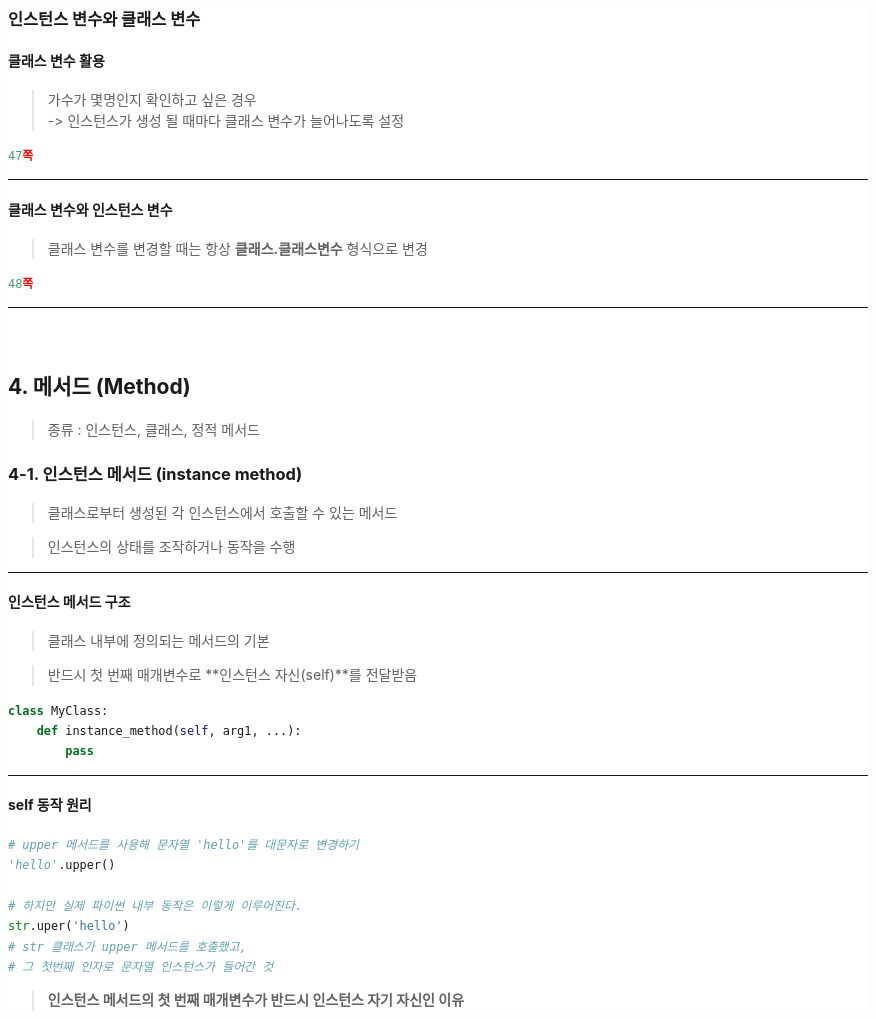 ### **인스턴스 변수와 클래스 변수**

#### **클래스 변수 활용**
> 가수가 몇명인지 확인하고 싶은 경우  
-> 인스턴스가 생성 될 때마다 클래스 변수가 늘어나도록 설정

```python
47쪽

```
---

#### **클래스 변수와 인스턴스 변수**
> 클래스 변수를 변경할 때는 항상 **클래스.클래스변수** 형식으로 변경

```python
48쪽

```
---

&nbsp;

## **4. 메서드 (Method)**
> 종류 : 인스턴스, 클래스, 정적 메서드

### **4-1. 인스턴스 메서드 (instance method)**
> 클래스로부터 생성된 각 인스턴스에서 호출할 수 있는 메서드  

>인스턴스의 상태를 조작하거나 동작을 수행

---

#### **인스턴스 메서드 구조**
> 클래스 내부에 정의되는 메서드의 기본

> 반드시 첫 번째 매개변수로 **인스턴스 자신(self)**를 전달받음

```python
class MyClass:
    def instance_method(self, arg1, ...):
        pass
```
---

#### **self 동작 원리**
```python
# upper 메서드를 사용해 문자열 'hello'를 대문자로 변경하기
'hello'.upper()

# 하지만 실제 파이썬 내부 동작은 이렇게 이루어진다.
str.uper('hello')
# str 클래스가 upper 메서드를 호출했고,
# 그 첫번째 인자로 문자열 인스턴스가 들어간 것
```
> **인스턴스 메서드의 첫 번째 매개변수가 반드시 인스턴스 자기 자신인 이유**
